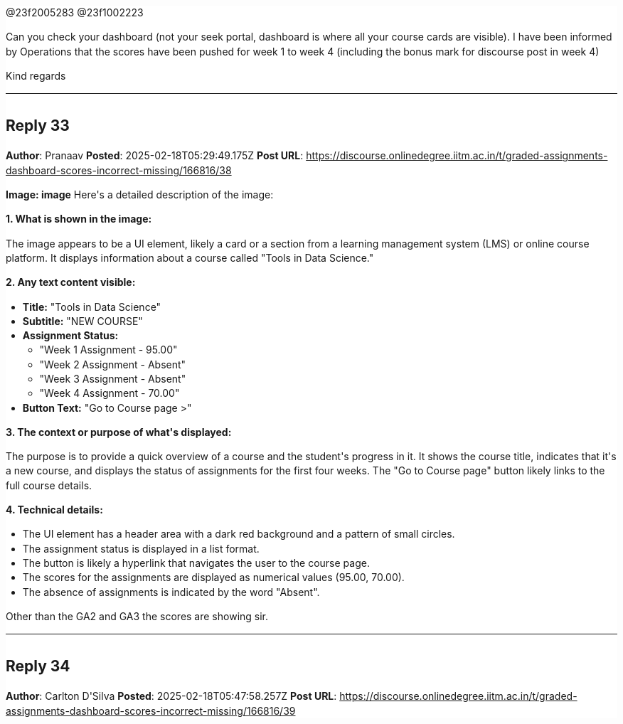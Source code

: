 @23f2005283 @23f1002223

Can you check your dashboard (not your seek portal, dashboard is where all your course cards are visible). I have been informed by Operations that the scores have been pushed for week 1 to week 4 (including the bonus mark for discourse post in week 4)

Kind regards

---

## Reply 33
**Author**: Pranaav
**Posted**: 2025-02-18T05:29:49.175Z
**Post URL**: https://discourse.onlinedegree.iitm.ac.in/t/graded-assignments-dashboard-scores-incorrect-missing/166816/38

**Image: image**
Here's a detailed description of the image:

**1. What is shown in the image:**

The image appears to be a UI element, likely a card or a section from a learning management system (LMS) or online course platform. It displays information about a course called "Tools in Data Science."

**2. Any text content visible:**

*   **Title:** "Tools in Data Science"
*   **Subtitle:** "NEW COURSE"
*   **Assignment Status:**
    *   "Week 1 Assignment - 95.00"
    *   "Week 2 Assignment - Absent"
    *   "Week 3 Assignment - Absent"
    *   "Week 4 Assignment - 70.00"
*   **Button Text:** "Go to Course page >"

**3. The context or purpose of what's displayed:**

The purpose is to provide a quick overview of a course and the student's progress in it. It shows the course title, indicates that it's a new course, and displays the status of assignments for the first four weeks. The "Go to Course page" button likely links to the full course details.

**4. Technical details:**

*   The UI element has a header area with a dark red background and a pattern of small circles.
*   The assignment status is displayed in a list format.
*   The button is likely a hyperlink that navigates the user to the course page.
*   The scores for the assignments are displayed as numerical values (95.00, 70.00).
*   The absence of assignments is indicated by the word "Absent".

Other than the GA2 and GA3 the scores are showing sir.

---

## Reply 34
**Author**: Carlton D'Silva
**Posted**: 2025-02-18T05:47:58.257Z
**Post URL**: https://discourse.onlinedegree.iitm.ac.in/t/graded-assignments-dashboard-scores-incorrect-missing/166816/39
